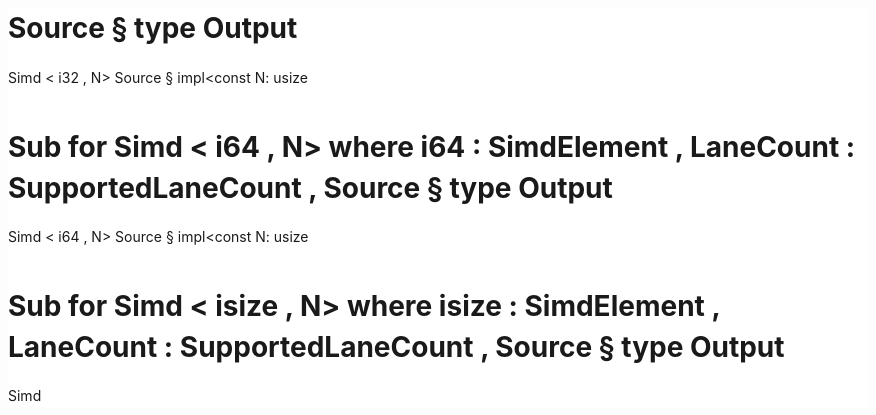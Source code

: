 Source
§
type
Output
=
Simd
<
i32
, N>
Source
§
impl<const N:
usize
>
Sub
for
Simd
<
i64
, N>
where
i64
:
SimdElement
,
LaneCount
<N>:
SupportedLaneCount
,
Source
§
type
Output
=
Simd
<
i64
, N>
Source
§
impl<const N:
usize
>
Sub
for
Simd
<
isize
, N>
where
isize
:
SimdElement
,
LaneCount
<N>:
SupportedLaneCount
,
Source
§
type
Output
=
Simd